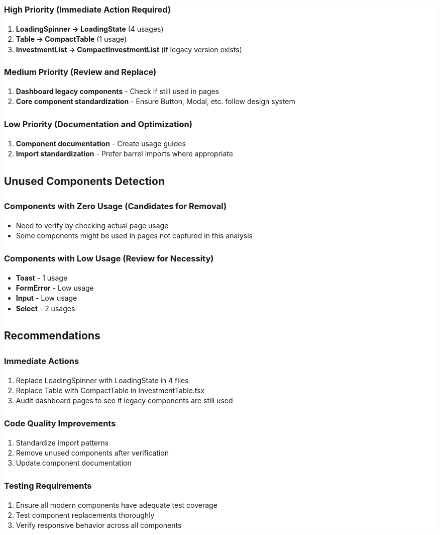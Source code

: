 ### High Priority (Immediate Action Required)
1. **LoadingSpinner → LoadingState** (4 usages)
2. **Table → CompactTable** (1 usage)
3. **InvestmentList → CompactInvestmentList** (if legacy version exists)

### Medium Priority (Review and Replace)
1. **Dashboard legacy components** - Check if still used in pages
2. **Core component standardization** - Ensure Button, Modal, etc. follow design system

### Low Priority (Documentation and Optimization)
1. **Component documentation** - Create usage guides
2. **Import standardization** - Prefer barrel imports where appropriate

## Unused Components Detection

### Components with Zero Usage (Candidates for Removal)
- Need to verify by checking actual page usage
- Some components might be used in pages not captured in this analysis

### Components with Low Usage (Review for Necessity)
- **Toast** - 1 usage
- **FormError** - Low usage
- **Input** - Low usage
- **Select** - 2 usages

## Recommendations

### Immediate Actions
1. Replace LoadingSpinner with LoadingState in 4 files
2. Replace Table with CompactTable in InvestmentTable.tsx
3. Audit dashboard pages to see if legacy components are still used

### Code Quality Improvements
1. Standardize import patterns
2. Remove unused components after verification
3. Update component documentation

### Testing Requirements
1. Ensure all modern components have adequate test coverage
2. Test component replacements thoroughly
3. Verify responsive behavior across all components